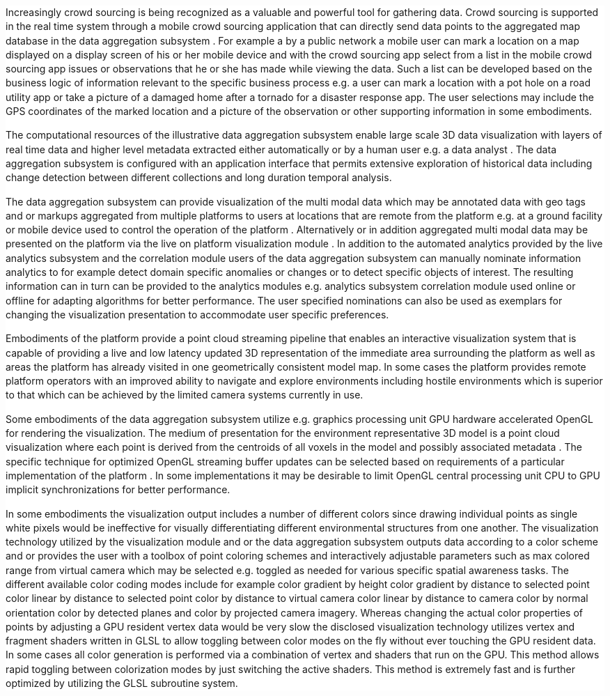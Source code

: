 Increasingly crowd sourcing is being recognized as a valuable and powerful tool for gathering data. Crowd sourcing is supported in the real time system through a mobile crowd sourcing application that can directly send data points to the aggregated map database in the data aggregation subsystem . For example a by a public network a mobile user can mark a location on a map displayed on a display screen of his or her mobile device and with the crowd sourcing app select from a list in the mobile crowd sourcing app issues or observations that he or she has made while viewing the data. Such a list can be developed based on the business logic of information relevant to the specific business process e.g. a user can mark a location with a pot hole on a road utility app or take a picture of a damaged home after a tornado for a disaster response app. The user selections may include the GPS coordinates of the marked location and a picture of the observation or other supporting information in some embodiments.

The computational resources of the illustrative data aggregation subsystem enable large scale 3D data visualization with layers of real time data and higher level metadata extracted either automatically or by a human user e.g. a data analyst . The data aggregation subsystem is configured with an application interface that permits extensive exploration of historical data including change detection between different collections and long duration temporal analysis.

The data aggregation subsystem can provide visualization of the multi modal data which may be annotated data with geo tags and or markups aggregated from multiple platforms to users at locations that are remote from the platform e.g. at a ground facility or mobile device used to control the operation of the platform . Alternatively or in addition aggregated multi modal data may be presented on the platform via the live on platform visualization module . In addition to the automated analytics provided by the live analytics subsystem and the correlation module users of the data aggregation subsystem can manually nominate information analytics to for example detect domain specific anomalies or changes or to detect specific objects of interest. The resulting information can in turn can be provided to the analytics modules e.g. analytics subsystem correlation module used online or offline for adapting algorithms for better performance. The user specified nominations can also be used as exemplars for changing the visualization presentation to accommodate user specific preferences.

Embodiments of the platform provide a point cloud streaming pipeline that enables an interactive visualization system that is capable of providing a live and low latency updated 3D representation of the immediate area surrounding the platform as well as areas the platform has already visited in one geometrically consistent model map. In some cases the platform provides remote platform operators with an improved ability to navigate and explore environments including hostile environments which is superior to that which can be achieved by the limited camera systems currently in use.

Some embodiments of the data aggregation subsystem utilize e.g. graphics processing unit GPU hardware accelerated OpenGL for rendering the visualization. The medium of presentation for the environment representative 3D model is a point cloud visualization where each point is derived from the centroids of all voxels in the model and possibly associated metadata . The specific technique for optimized OpenGL streaming buffer updates can be selected based on requirements of a particular implementation of the platform . In some implementations it may be desirable to limit OpenGL central processing unit CPU to GPU implicit synchronizations for better performance.

In some embodiments the visualization output includes a number of different colors since drawing individual points as single white pixels would be ineffective for visually differentiating different environmental structures from one another. The visualization technology utilized by the visualization module and or the data aggregation subsystem outputs data according to a color scheme and or provides the user with a toolbox of point coloring schemes and interactively adjustable parameters such as max colored range from virtual camera which may be selected e.g. toggled as needed for various specific spatial awareness tasks. The different available color coding modes include for example color gradient by height color gradient by distance to selected point color linear by distance to selected point color by distance to virtual camera color linear by distance to camera color by normal orientation color by detected planes and color by projected camera imagery. Whereas changing the actual color properties of points by adjusting a GPU resident vertex data would be very slow the disclosed visualization technology utilizes vertex and fragment shaders written in GLSL to allow toggling between color modes on the fly without ever touching the GPU resident data. In some cases all color generation is performed via a combination of vertex and shaders that run on the GPU. This method allows rapid toggling between colorization modes by just switching the active shaders. This method is extremely fast and is further optimized by utilizing the GLSL subroutine system.
